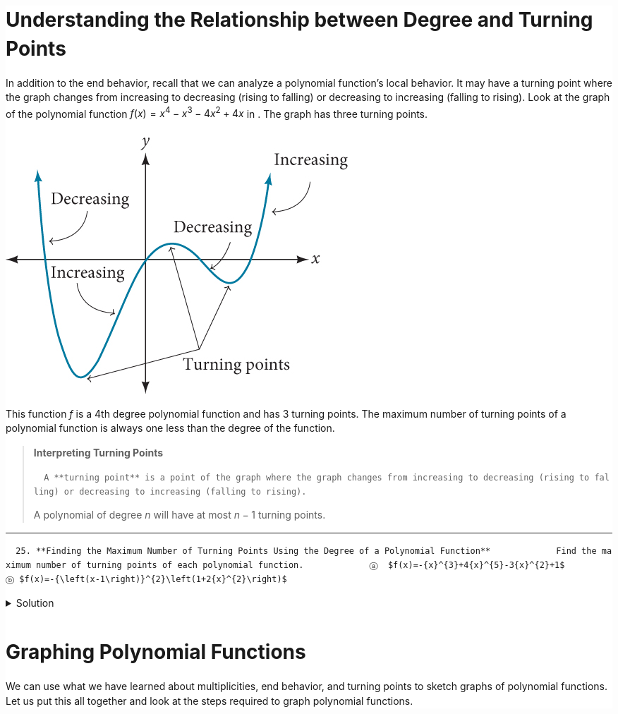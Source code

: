 # Understanding the Relationship between Degree and Turning Points
In addition to the end behavior, recall that we can analyze a polynomial function’s local behavior. It may have a turning point where the graph changes from increasing to decreasing (rising to falling) or decreasing to increasing (falling to rising). Look at the graph of the polynomial function $f(x)={x}^{4}-{x}^{3}-4{x}^{2}+4x$ in . The graph has three turning points.

![Image](../../media/CNX_Precalc_Figure_03_04_015-f2e1.jpg)

This function $f$
is a 4th degree polynomial function and has 3 turning points. The maximum number of turning points of a polynomial function is always one less than the degree of the function.

>
>
> **Interpreting Turning Points**
>
>
>
>       A **turning point** is a point of the graph where the graph changes from increasing to decreasing (rising to falling) or decreasing to increasing (falling to rising).
> A polynomial of degree $n$ will have at most $n-1$ turning points.

<hr/>

      25. **Finding the Maximum Number of Turning Points Using the Degree of a Polynomial Function**             Find the maximum number of turning points of each polynomial function.             ⓐ  $f(x)=-{x}^{3}+4{x}^{5}-3{x}^{2}+1$            ⓑ $f(x)=-{\left(x-1\right)}^{2}\left(1+2{x}^{2}\right)$

<details><summary>Solution</summary></details>

  
# Graphing Polynomial Functions
We can use what we have learned about multiplicities, end behavior, and turning points to sketch graphs of polynomial functions. Let us put this all together and look at the steps required to graph polynomial functions.
